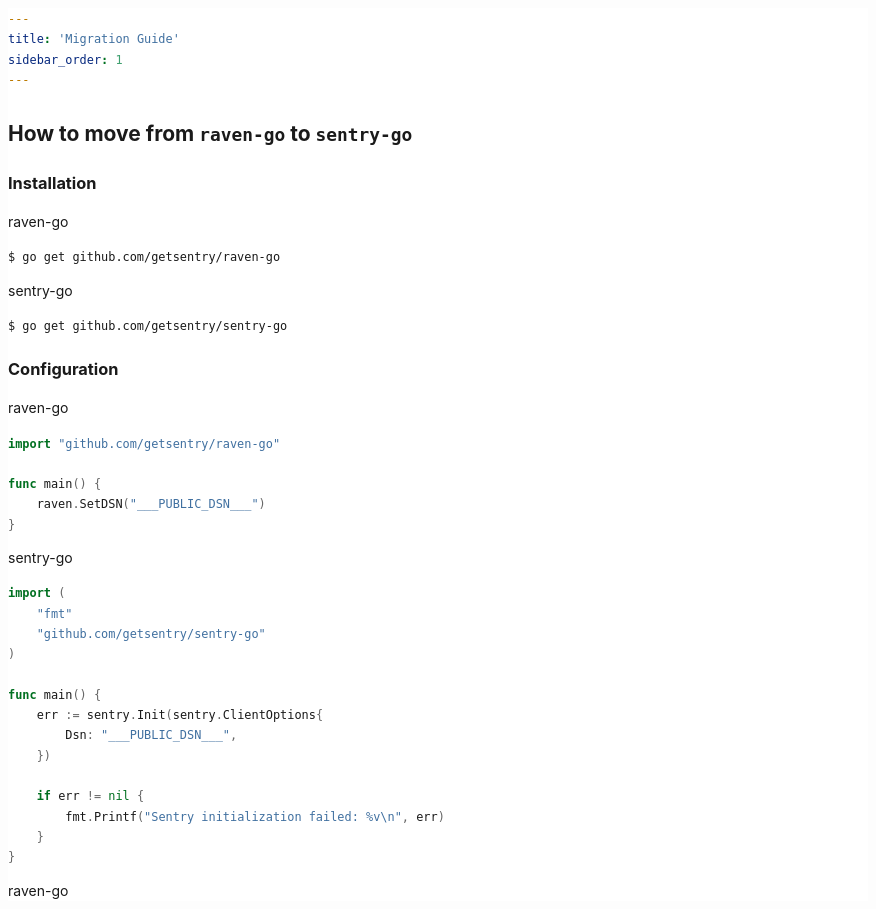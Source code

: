 ```yaml
---
title: 'Migration Guide'
sidebar_order: 1
---
```


## How to move from `raven-go` to `sentry-go`

### Installation

raven-go

```bash
$ go get github.com/getsentry/raven-go
```

sentry-go

```bash
$ go get github.com/getsentry/sentry-go
```

### Configuration

raven-go

```go
import "github.com/getsentry/raven-go"

func main() {
	raven.SetDSN("___PUBLIC_DSN___")
}
```

sentry-go

```go
import (
	"fmt"
	"github.com/getsentry/sentry-go"
)

func main() {
	err := sentry.Init(sentry.ClientOptions{
		Dsn: "___PUBLIC_DSN___",
	})

	if err != nil {
		fmt.Printf("Sentry initialization failed: %v\n", err)
	}
}
```

raven-go

